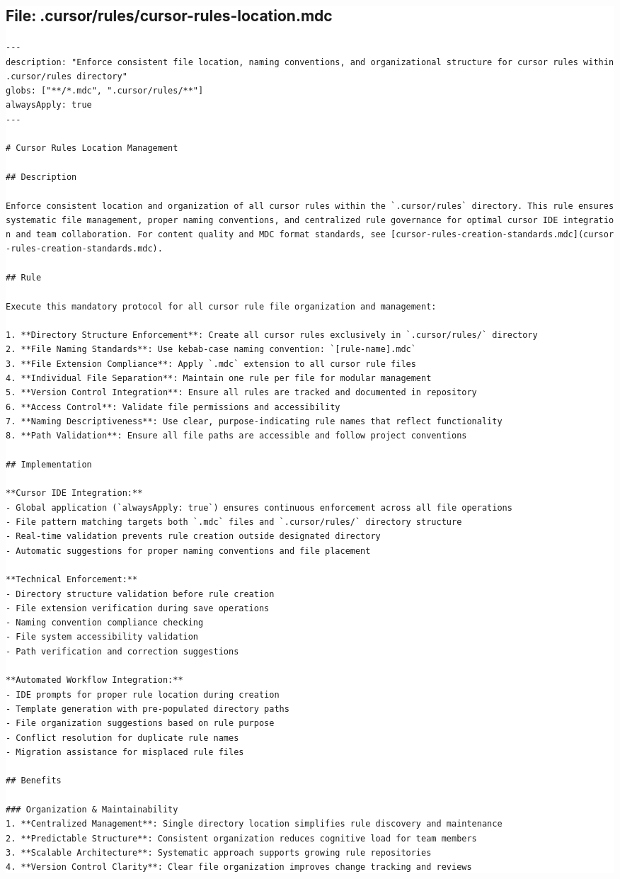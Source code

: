 ## File: .cursor/rules/cursor-rules-location.mdc
````
---
description: "Enforce consistent file location, naming conventions, and organizational structure for cursor rules within .cursor/rules directory"
globs: ["**/*.mdc", ".cursor/rules/**"]
alwaysApply: true
---

# Cursor Rules Location Management

## Description

Enforce consistent location and organization of all cursor rules within the `.cursor/rules` directory. This rule ensures systematic file management, proper naming conventions, and centralized rule governance for optimal cursor IDE integration and team collaboration. For content quality and MDC format standards, see [cursor-rules-creation-standards.mdc](cursor-rules-creation-standards.mdc).

## Rule

Execute this mandatory protocol for all cursor rule file organization and management:

1. **Directory Structure Enforcement**: Create all cursor rules exclusively in `.cursor/rules/` directory
2. **File Naming Standards**: Use kebab-case naming convention: `[rule-name].mdc`
3. **File Extension Compliance**: Apply `.mdc` extension to all cursor rule files
4. **Individual File Separation**: Maintain one rule per file for modular management
5. **Version Control Integration**: Ensure all rules are tracked and documented in repository
6. **Access Control**: Validate file permissions and accessibility
7. **Naming Descriptiveness**: Use clear, purpose-indicating rule names that reflect functionality
8. **Path Validation**: Ensure all file paths are accessible and follow project conventions

## Implementation

**Cursor IDE Integration:**
- Global application (`alwaysApply: true`) ensures continuous enforcement across all file operations
- File pattern matching targets both `.mdc` files and `.cursor/rules/` directory structure
- Real-time validation prevents rule creation outside designated directory
- Automatic suggestions for proper naming conventions and file placement

**Technical Enforcement:**
- Directory structure validation before rule creation
- File extension verification during save operations
- Naming convention compliance checking
- File system accessibility validation
- Path verification and correction suggestions

**Automated Workflow Integration:**
- IDE prompts for proper rule location during creation
- Template generation with pre-populated directory paths
- File organization suggestions based on rule purpose
- Conflict resolution for duplicate rule names
- Migration assistance for misplaced rule files

## Benefits

### Organization & Maintainability
1. **Centralized Management**: Single directory location simplifies rule discovery and maintenance
2. **Predictable Structure**: Consistent organization reduces cognitive load for team members
3. **Scalable Architecture**: Systematic approach supports growing rule repositories
4. **Version Control Clarity**: Clear file organization improves change tracking and reviews

````